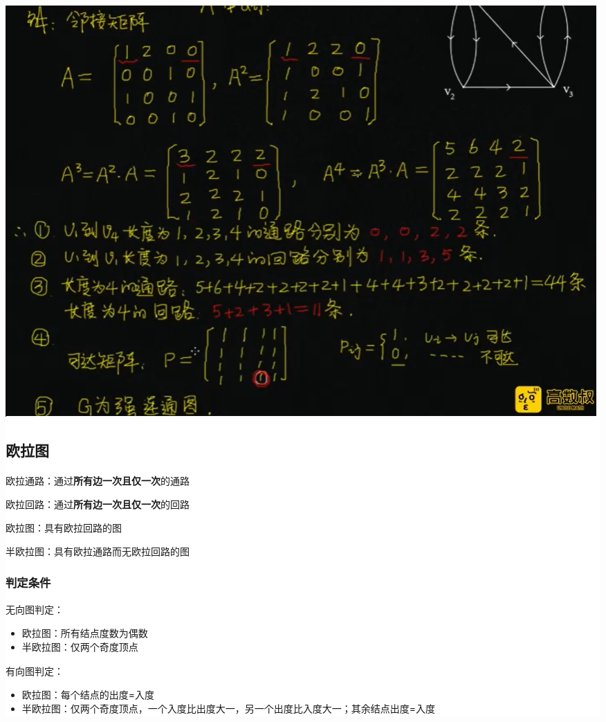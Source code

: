 ![1594601292639](discrete-mathematics.assets/1594601292639.png)

## 欧拉图

欧拉通路：通过**所有边一次且仅一次**的通路

欧拉回路：通过**所有边一次且仅一次**的回路

欧拉图：具有欧拉回路的图

半欧拉图：具有欧拉通路而无欧拉回路的图

### 判定条件

无向图判定：

+ 欧拉图：所有结点度数为偶数
+ 半欧拉图：仅两个奇度顶点

有向图判定：

+ 欧拉图：每个结点的出度=入度
+ 半欧拉图：仅两个奇度顶点，一个入度比出度大一，另一个出度比入度大一；其余结点出度=入度
